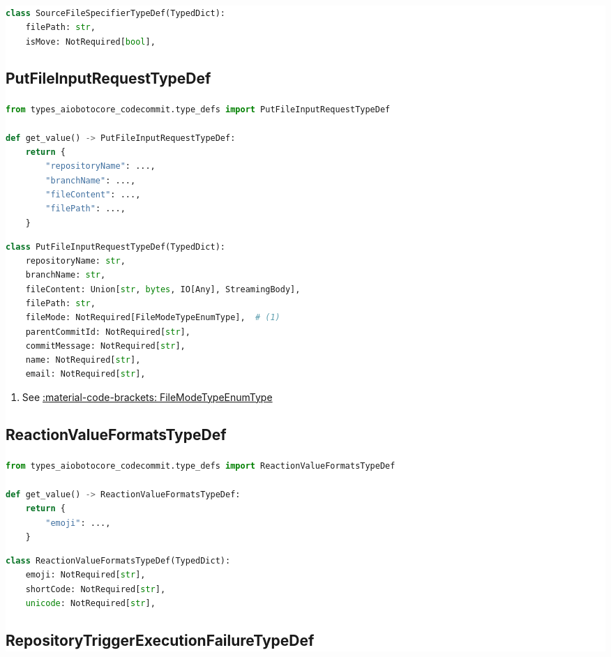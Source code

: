 ```python title="Definition"
class SourceFileSpecifierTypeDef(TypedDict):
    filePath: str,
    isMove: NotRequired[bool],
```

## PutFileInputRequestTypeDef

```python title="Usage Example"
from types_aiobotocore_codecommit.type_defs import PutFileInputRequestTypeDef

def get_value() -> PutFileInputRequestTypeDef:
    return {
        "repositoryName": ...,
        "branchName": ...,
        "fileContent": ...,
        "filePath": ...,
    }
```

```python title="Definition"
class PutFileInputRequestTypeDef(TypedDict):
    repositoryName: str,
    branchName: str,
    fileContent: Union[str, bytes, IO[Any], StreamingBody],
    filePath: str,
    fileMode: NotRequired[FileModeTypeEnumType],  # (1)
    parentCommitId: NotRequired[str],
    commitMessage: NotRequired[str],
    name: NotRequired[str],
    email: NotRequired[str],
```

1. See [:material-code-brackets: FileModeTypeEnumType](./literals.md#filemodetypeenumtype) 
## ReactionValueFormatsTypeDef

```python title="Usage Example"
from types_aiobotocore_codecommit.type_defs import ReactionValueFormatsTypeDef

def get_value() -> ReactionValueFormatsTypeDef:
    return {
        "emoji": ...,
    }
```

```python title="Definition"
class ReactionValueFormatsTypeDef(TypedDict):
    emoji: NotRequired[str],
    shortCode: NotRequired[str],
    unicode: NotRequired[str],
```

## RepositoryTriggerExecutionFailureTypeDef
